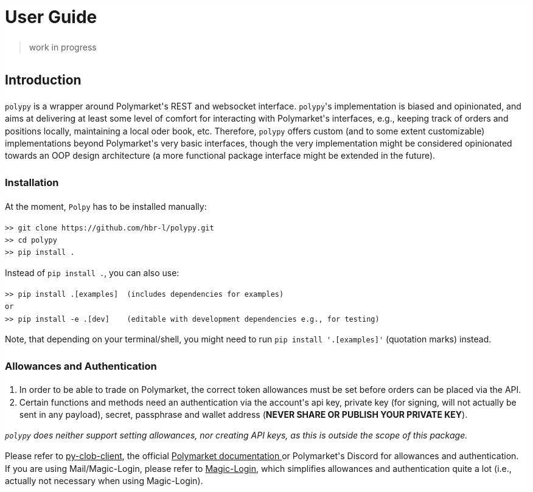 # User Guide
>work in progress

## Introduction
`polypy` is a wrapper around Polymarket's REST and websocket interface.
`polypy`'s implementation is biased and opinionated, and aims at delivering at least some level of comfort for interacting 
with Polymarket's interfaces, e.g., keeping track of orders and positions locally, maintaining a local oder book, etc.
Therefore, `polypy` offers custom (and to some extent customizable) implementations beyond Polymarket's very basic 
interfaces, though the very implementation might be considered opinionated towards an OOP design architecture (a more
functional package interface might be extended in the future).

### Installation
At the moment, `Polpy` has to be installed manually:
````
>> git clone https://github.com/hbr-l/polypy.git
>> cd polypy
>> pip install .
````
Instead of `pip install .`, you can also use:
````
>> pip install .[examples]  (includes dependencies for examples)
or
>> pip install -e .[dev]    (editable with development dependencies e.g., for testing)
````
Note, that depending on your terminal/shell, you might need to run `pip install '.[examples]'` (quotation marks) instead.

### Allowances and Authentication
1) In order to be able to trade on Polymarket, the correct token allowances must be set before orders can be placed via the API.
2) Certain functions and methods need an authentication via the account's api key, private key (for signing, will not 
actually be sent in any payload), secret, passphrase and wallet address (__NEVER SHARE OR PUBLISH YOUR PRIVATE KEY__).
  
_`polypy` does neither support setting allowances, nor creating API keys, as this is outside the scope of this package._
  
Please refer to [py-clob-client](https://github.com/Polymarket/py-clob-client/tree/main), the official 
[Polymarket documentation ](https://docs.polymarket.com/#introduction) or Polymarket's Discord for allowances and authentication.  
If you are using Mail/Magic-Login, please refer to [Magic-Login](#magic-login), which simplifies allowances and authentication
quite a lot (i.e., actually not necessary when using Magic-Login).
